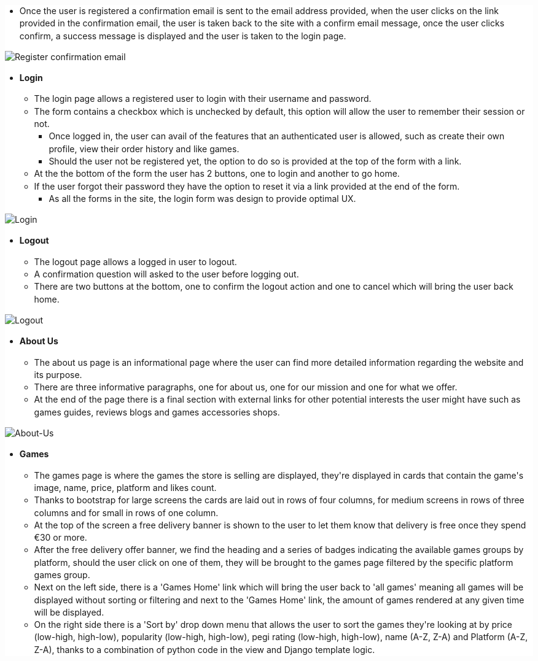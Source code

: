   - Once the user is registered a confirmation email is sent to the email address provided, when the user clicks on the link provided in the confirmation email, the user is taken back to the site with a confirm email message, once the user clicks confirm, a success message is displayed and the user is taken to the login page.

![Register confirmation email](documentation/sign-up-email-confirmation.png)

- **Login**

  - The login page allows a registered user to login with their username and password.
  - The form contains a checkbox which is unchecked by default, this option will allow the user to remember their session or not.
    - Once logged in, the user can avail of the features that an authenticated user is allowed, such as create their own profile, view their order history and like games.
    - Should the user not be registered yet, the option to do so is provided at the top of the form with a link.
  - At the the bottom of the form the user has 2 buttons, one to login and another to go home.
  - If the user forgot their password they have the option to reset it via a link provided at the end of the form.
    - As all the forms in the site, the login form was design to provide optimal UX.

![Login](documentation/login.png)

- **Logout**

  - The logout page allows a logged in user to logout.
  - A confirmation question will asked to the user before logging out.
  - There are two buttons at the bottom, one to confirm the logout action and one to cancel which will bring the user back home.

![Logout](documentation/logout.png)

- **About Us**

  - The about us page is an informational page where the user can find more detailed information regarding the website and its purpose.
  - There are three informative paragraphs, one for about us, one for our mission and one for what we offer.
  - At the end of the page there is a final section with external links for other potential interests the user might have such as games guides, reviews blogs and games accessories shops.

![About-Us](documentation/about-us.png)

- **Games**

  - The games page is where the games the store is selling are displayed, they're displayed in cards that contain the game's image, name, price, platform and likes count.
  - Thanks to bootstrap for large screens the cards are laid out in rows of four columns, for medium screens in rows of three columns and for small in rows of one column.
  - At the top of the screen a free delivery banner is shown to the user to let them know that delivery is free once they spend €30 or more.
  - After the free delivery offer banner, we find the heading and a series of badges indicating the available games groups by platform, should the user click on one of them, they will be brought to the games page filtered by the specific platform games group.
  - Next on the left side, there is a 'Games Home' link which will bring the user back to 'all games' meaning all games will be displayed without sorting or filtering and next to the 'Games Home' link, the amount of games rendered at any given time will be displayed.
  - On the right side there is a 'Sort by' drop down menu that allows the user to sort the games they're looking at by price (low-high, high-low), popularity (low-high, high-low), pegi rating (low-high, high-low), name (A-Z, Z-A) and Platform (A-Z, Z-A), thanks to a combination of python code in the view and Django template logic.

